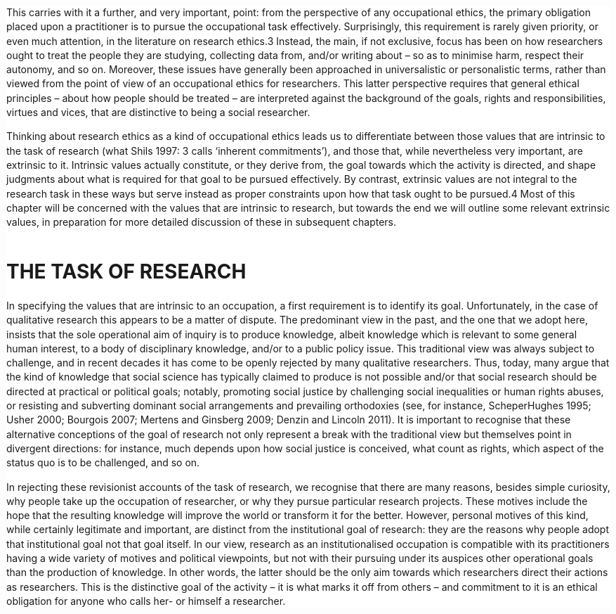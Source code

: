 This carries with it a further, and very important, point: from the perspective of any occupational ethics, the primary obligation placed upon a practitioner is to pursue the occupational task effectively. Surprisingly, this requirement is rarely given priority, or even much attention, in the literature on research ethics.3 Instead, the main, if not exclusive, focus has been on how researchers ought to treat the people they are studying, collecting data from, and/or writing about – so as to minimise harm, respect their autonomy, and so on. Moreover, these issues have generally been approached in universalistic or personalistic terms, rather than viewed from the point of view of an occupational ethics for researchers. This latter perspective requires that general ethical principles – about how people should be treated – are interpreted against the background of the goals, rights and responsibilities, virtues and vices, that are distinctive to being a social researcher.  

Thinking about research ethics as a kind of occupational ethics leads us to differentiate between those values that are intrinsic to the task of research (what Shils 1997: 3 calls ‘inherent commitments’), and those that, while nevertheless very important, are extrinsic to it. Intrinsic values actually constitute, or they derive from, the goal towards which the activity is directed, and shape judgments about what is required for that goal to be pursued effectively. By contrast, extrinsic values are not integral to the research task in these ways but serve instead as proper constraints upon how that task ought to be pursued.4 Most of this chapter will be concerned with the values that are intrinsic to research, but towards the end we will outline some relevant extrinsic values, in preparation for more detailed discussion of these in subsequent chapters.  

# THE TASK OF RESEARCH  

In specifying the values that are intrinsic to an occupation, a first requirement is to identify its goal. Unfortunately, in the case of qualitative research this appears to be a matter of dispute. The predominant view in the past, and the one that we adopt here, insists that the sole operational aim of inquiry is to produce knowledge, albeit knowledge which is relevant to some general human interest, to a body of disciplinary knowledge, and/or to a public policy issue. This traditional view was always subject to challenge, and in recent decades it has come to be openly rejected by many qualitative researchers. Thus, today, many argue that the kind of knowledge that social science has typically claimed to produce is not possible and/or that social research should be directed at practical or political goals; notably, promoting social justice by challenging social inequalities or human rights abuses, or resisting and subverting dominant social arrangements and prevailing orthodoxies (see, for instance, ScheperHughes 1995; Usher 2000; Bourgois 2007; Mertens and Ginsberg 2009; Denzin and Lincoln 2011). It is important to recognise that these alternative conceptions of the goal of research not only represent a break with the traditional view but themselves point in divergent directions: for instance, much depends upon how social justice is conceived, what count as rights, which aspect of the status quo is to be challenged, and so on.  

In rejecting these revisionist accounts of the task of research, we recognise that there are many reasons, besides simple curiosity, why people take up the occupation of researcher, or why they pursue particular research projects. These motives include the hope that the resulting knowledge will improve the world or transform it for the better. However, personal motives of this kind, while certainly legitimate and important, are distinct from the institutional goal of research: they are the reasons why people adopt that institutional goal not that goal itself. In our view, research as an institutionalised occupation is compatible with its practitioners having a wide variety of motives and political viewpoints, but not with their pursuing under its auspices other operational goals than the production of knowledge. In other words, the latter should be the only aim towards which researchers direct their actions as researchers. This is the distinctive goal of the activity – it is what marks it off from others – and commitment to it is an ethical obligation for anyone who calls her- or himself a researcher.  
